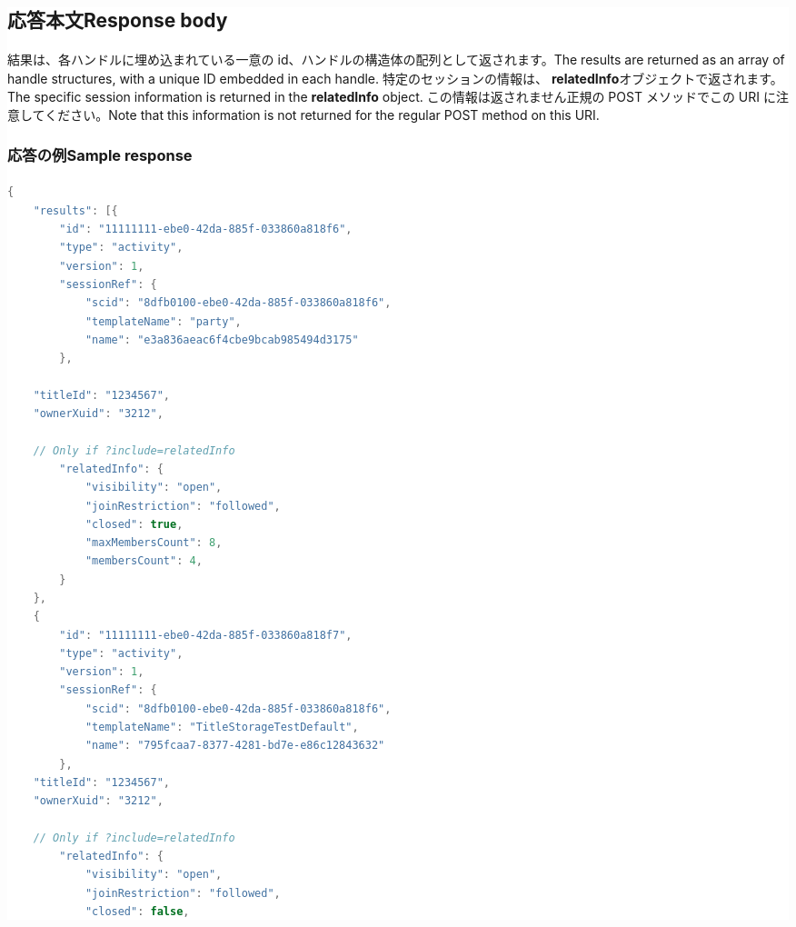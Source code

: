 
<a id="ID4EZF"></a>


## <a name="response-body"></a><span data-ttu-id="391e5-168">応答本文</span><span class="sxs-lookup"><span data-stu-id="391e5-168">Response body</span></span>

<span data-ttu-id="391e5-169">結果は、各ハンドルに埋め込まれている一意の id、ハンドルの構造体の配列として返されます。</span><span class="sxs-lookup"><span data-stu-id="391e5-169">The results are returned as an array of handle structures, with a unique ID embedded in each handle.</span></span> <span data-ttu-id="391e5-170">特定のセッションの情報は、 **relatedInfo**オブジェクトで返されます。</span><span class="sxs-lookup"><span data-stu-id="391e5-170">The specific session information is returned in the **relatedInfo** object.</span></span> <span data-ttu-id="391e5-171">この情報は返されません正規の POST メソッドでこの URI に注意してください。</span><span class="sxs-lookup"><span data-stu-id="391e5-171">Note that this information is not returned for the regular POST method on this URI.</span></span>

<a id="ID4EDG"></a>


### <a name="sample-response"></a><span data-ttu-id="391e5-172">応答の例</span><span class="sxs-lookup"><span data-stu-id="391e5-172">Sample response</span></span>


```cpp
{
    "results": [{
        "id": "11111111-ebe0-42da-885f-033860a818f6",
        "type": "activity",
        "version": 1,
        "sessionRef": {
            "scid": "8dfb0100-ebe0-42da-885f-033860a818f6",
            "templateName": "party",
            "name": "e3a836aeac6f4cbe9bcab985494d3175"
        },

    "titleId": "1234567",
    "ownerXuid": "3212",

    // Only if ?include=relatedInfo
        "relatedInfo": {
            "visibility": "open",
            "joinRestriction": "followed",
            "closed": true,
            "maxMembersCount": 8,
            "membersCount": 4,
        }
    },
    {
        "id": "11111111-ebe0-42da-885f-033860a818f7",
        "type": "activity",
        "version": 1,
        "sessionRef": {
            "scid": "8dfb0100-ebe0-42da-885f-033860a818f6",
            "templateName": "TitleStorageTestDefault",
            "name": "795fcaa7-8377-4281-bd7e-e86c12843632"
        },
    "titleId": "1234567",
    "ownerXuid": "3212",

    // Only if ?include=relatedInfo
        "relatedInfo": {
            "visibility": "open",
            "joinRestriction": "followed",
            "closed": false,
```